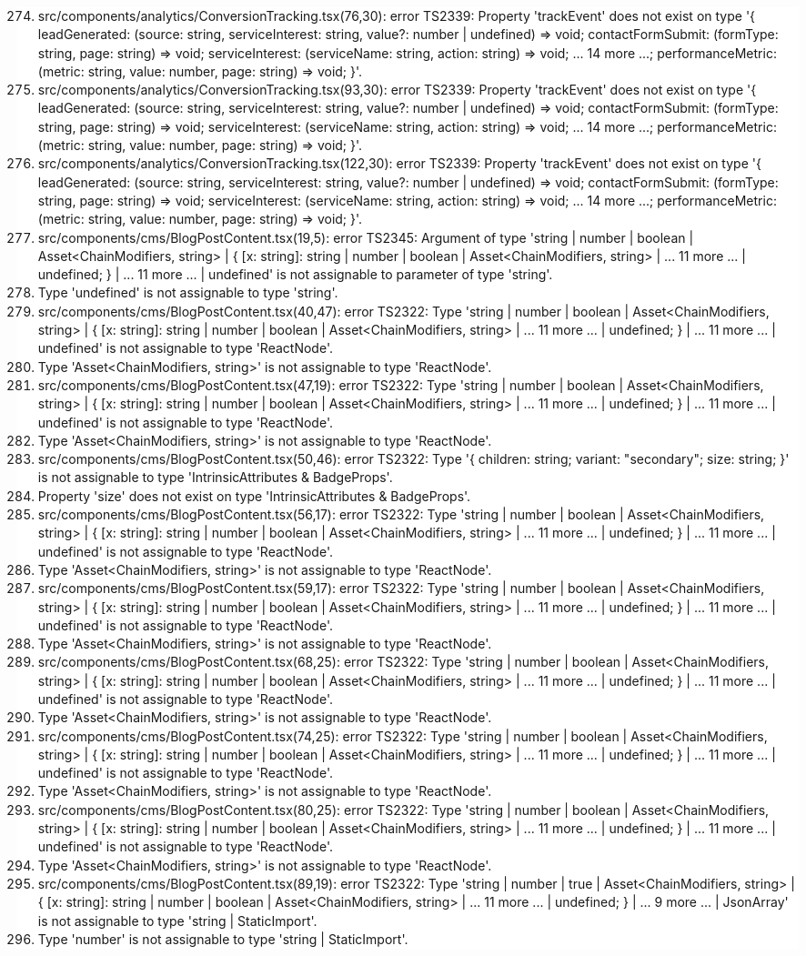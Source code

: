   274. src/components/analytics/ConversionTracking.tsx(76,30): error TS2339: Property 'trackEvent' does not exist on type '{ leadGenerated: (source: string, serviceInterest: string, value?: number | undefined) => void; contactFormSubmit: (formType: string, page: string) => void; serviceInterest: (serviceName: string, action: string) => void; ... 14 more ...; performanceMetric: (metric: string, value: number, page: string) => void; }'.
   275. src/components/analytics/ConversionTracking.tsx(93,30): error TS2339: Property 'trackEvent' does not exist on type '{ leadGenerated: (source: string, serviceInterest: string, value?: number | undefined) => void; contactFormSubmit: (formType: string, page: string) => void; serviceInterest: (serviceName: string, action: string) => void; ... 14 more ...; performanceMetric: (metric: string, value: number, page: string) => void; }'.
   276. src/components/analytics/ConversionTracking.tsx(122,30): error TS2339: Property 'trackEvent' does not exist on type '{ leadGenerated: (source: string, serviceInterest: string, value?: number | undefined) => void; contactFormSubmit: (formType: string, page: string) => void; serviceInterest: (serviceName: string, action: string) => void; ... 14 more ...; performanceMetric: (metric: string, value: number, page: string) => void; }'.
   277. src/components/cms/BlogPostContent.tsx(19,5): error TS2345: Argument of type 'string | number | boolean | Asset<ChainModifiers, string> | { [x: string]: string | number | boolean | Asset<ChainModifiers, string> | ... 11 more ... | undefined; } | ... 11 more ... | undefined' is not assignable to parameter of type 'string'.
   278.   Type 'undefined' is not assignable to type 'string'.
   279. src/components/cms/BlogPostContent.tsx(40,47): error TS2322: Type 'string | number | boolean | Asset<ChainModifiers, string> | { [x: string]: string | number | boolean | Asset<ChainModifiers, string> | ... 11 more ... | undefined; } | ... 11 more ... | undefined' is not assignable to type 'ReactNode'.
   280.   Type 'Asset<ChainModifiers, string>' is not assignable to type 'ReactNode'.
   281. src/components/cms/BlogPostContent.tsx(47,19): error TS2322: Type 'string | number | boolean | Asset<ChainModifiers, string> | { [x: string]: string | number | boolean | Asset<ChainModifiers, string> | ... 11 more ... | undefined; } | ... 11 more ... | undefined' is not assignable to type 'ReactNode'.
   282.   Type 'Asset<ChainModifiers, string>' is not assignable to type 'ReactNode'.
   283. src/components/cms/BlogPostContent.tsx(50,46): error TS2322: Type '{ children: string; variant: "secondary"; size: string; }' is not assignable to type 'IntrinsicAttributes & BadgeProps'.
   284.   Property 'size' does not exist on type 'IntrinsicAttributes & BadgeProps'.
   285. src/components/cms/BlogPostContent.tsx(56,17): error TS2322: Type 'string | number | boolean | Asset<ChainModifiers, string> | { [x: string]: string | number | boolean | Asset<ChainModifiers, string> | ... 11 more ... | undefined; } | ... 11 more ... | undefined' is not assignable to type 'ReactNode'.
   286.   Type 'Asset<ChainModifiers, string>' is not assignable to type 'ReactNode'.
   287. src/components/cms/BlogPostContent.tsx(59,17): error TS2322: Type 'string | number | boolean | Asset<ChainModifiers, string> | { [x: string]: string | number | boolean | Asset<ChainModifiers, string> | ... 11 more ... | undefined; } | ... 11 more ... | undefined' is not assignable to type 'ReactNode'.
   288.   Type 'Asset<ChainModifiers, string>' is not assignable to type 'ReactNode'.
   289. src/components/cms/BlogPostContent.tsx(68,25): error TS2322: Type 'string | number | boolean | Asset<ChainModifiers, string> | { [x: string]: string | number | boolean | Asset<ChainModifiers, string> | ... 11 more ... | undefined; } | ... 11 more ... | undefined' is not assignable to type 'ReactNode'.
   290.   Type 'Asset<ChainModifiers, string>' is not assignable to type 'ReactNode'.
   291. src/components/cms/BlogPostContent.tsx(74,25): error TS2322: Type 'string | number | boolean | Asset<ChainModifiers, string> | { [x: string]: string | number | boolean | Asset<ChainModifiers, string> | ... 11 more ... | undefined; } | ... 11 more ... | undefined' is not assignable to type 'ReactNode'.
   292.   Type 'Asset<ChainModifiers, string>' is not assignable to type 'ReactNode'.
   293. src/components/cms/BlogPostContent.tsx(80,25): error TS2322: Type 'string | number | boolean | Asset<ChainModifiers, string> | { [x: string]: string | number | boolean | Asset<ChainModifiers, string> | ... 11 more ... | undefined; } | ... 11 more ... | undefined' is not assignable to type 'ReactNode'.
   294.   Type 'Asset<ChainModifiers, string>' is not assignable to type 'ReactNode'.
   295. src/components/cms/BlogPostContent.tsx(89,19): error TS2322: Type 'string | number | true | Asset<ChainModifiers, string> | { [x: string]: string | number | boolean | Asset<ChainModifiers, string> | ... 11 more ... | undefined; } | ... 9 more ... | JsonArray' is not assignable to type 'string | StaticImport'.
   296.   Type 'number' is not assignable to type 'string | StaticImport'.